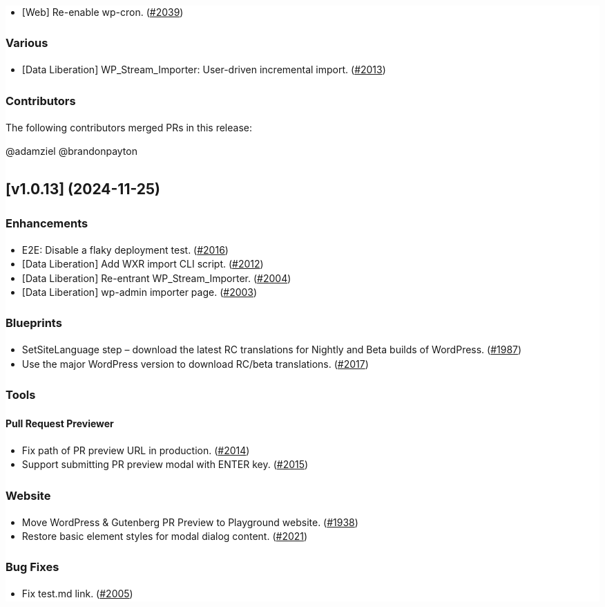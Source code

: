 -   [Web] Re-enable wp-cron. ([#2039](https://github.com/WordPress/wordpress-playground/pull/2039))

### Various

-   [Data Liberation] WP_Stream_Importer: User-driven incremental import. ([#2013](https://github.com/WordPress/wordpress-playground/pull/2013))

### Contributors

The following contributors merged PRs in this release:

@adamziel @brandonpayton

## [v1.0.13] (2024-11-25)

### Enhancements

-   E2E: Disable a flaky deployment test. ([#2016](https://github.com/WordPress/wordpress-playground/pull/2016))
-   [Data Liberation] Add WXR import CLI script. ([#2012](https://github.com/WordPress/wordpress-playground/pull/2012))
-   [Data Liberation] Re-entrant WP_Stream_Importer. ([#2004](https://github.com/WordPress/wordpress-playground/pull/2004))
-   [Data Liberation] wp-admin importer page. ([#2003](https://github.com/WordPress/wordpress-playground/pull/2003))

### Blueprints

-   SetSiteLanguage step – download the latest RC translations for Nightly and Beta builds of WordPress. ([#1987](https://github.com/WordPress/wordpress-playground/pull/1987))
-   Use the major WordPress version to download RC/beta translations. ([#2017](https://github.com/WordPress/wordpress-playground/pull/2017))

### Tools

#### Pull Request Previewer

-   Fix path of PR preview URL in production. ([#2014](https://github.com/WordPress/wordpress-playground/pull/2014))
-   Support submitting PR preview modal with ENTER key. ([#2015](https://github.com/WordPress/wordpress-playground/pull/2015))

### Website

-   Move WordPress & Gutenberg PR Preview to Playground website. ([#1938](https://github.com/WordPress/wordpress-playground/pull/1938))
-   Restore basic element styles for modal dialog content. ([#2021](https://github.com/WordPress/wordpress-playground/pull/2021))

### Bug Fixes

-   Fix test.md link. ([#2005](https://github.com/WordPress/wordpress-playground/pull/2005))
